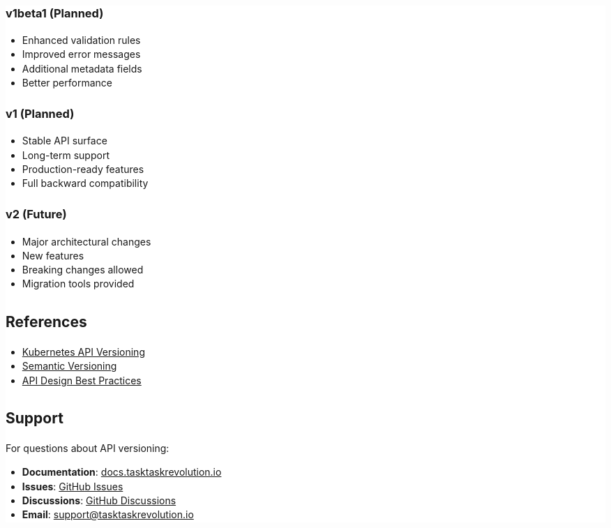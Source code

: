 ### v1beta1 (Planned)
- Enhanced validation rules
- Improved error messages
- Additional metadata fields
- Better performance

### v1 (Planned)
- Stable API surface
- Long-term support
- Production-ready features
- Full backward compatibility

### v2 (Future)
- Major architectural changes
- New features
- Breaking changes allowed
- Migration tools provided

## References

- [Kubernetes API Versioning](https://kubernetes.io/docs/reference/using-api/api-concepts/#api-versioning)
- [Semantic Versioning](https://semver.org/)
- [API Design Best Practices](https://docs.microsoft.com/en-us/azure/architecture/best-practices/api-design)

## Support

For questions about API versioning:

- **Documentation**: [docs.tasktaskrevolution.io](https://docs.tasktaskrevolution.io)
- **Issues**: [GitHub Issues](https://github.com/tasktaskrevolution/issues)
- **Discussions**: [GitHub Discussions](https://github.com/tasktaskrevolution/discussions)
- **Email**: support@tasktaskrevolution.io
